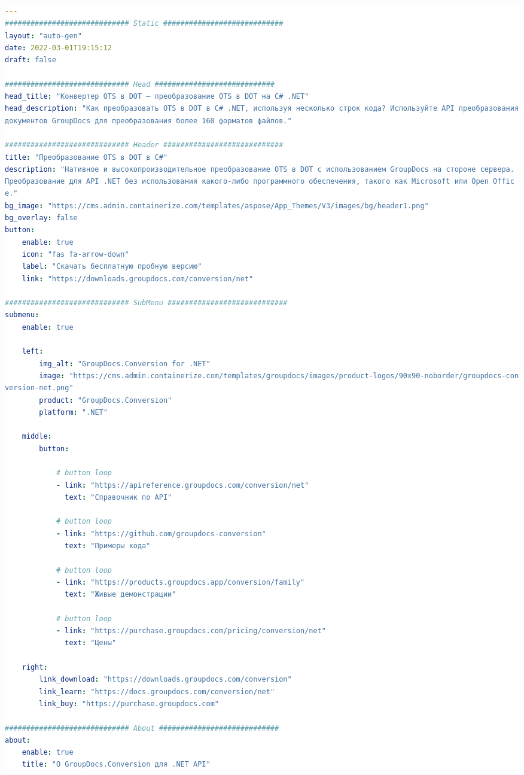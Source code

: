 ```yaml
---
############################# Static ############################
layout: "auto-gen"
date: 2022-03-01T19:15:12
draft: false

############################# Head ############################
head_title: "Конвертер OTS в DOT — преобразование OTS в DOT на C# .NET"
head_description: "Как преобразовать OTS в DOT в C# .NET, используя несколько строк кода? Используйте API преобразования документов GroupDocs для преобразования более 160 форматов файлов."

############################# Header ############################
title: "Преобразование OTS в DOT в C#"
description: "Нативное и высокопроизводительное преобразование OTS в DOT с использованием GroupDocs на стороне сервера. Преобразование для API .NET без использования какого-либо программного обеспечения, такого как Microsoft или Open Office."
bg_image: "https://cms.admin.containerize.com/templates/aspose/App_Themes/V3/images/bg/header1.png"
bg_overlay: false
button:
    enable: true
    icon: "fas fa-arrow-down"
    label: "Скачать бесплатную пробную версию"
    link: "https://downloads.groupdocs.com/conversion/net"

############################# SubMenu ############################
submenu:
    enable: true

    left:
        img_alt: "GroupDocs.Conversion for .NET"
        image: "https://cms.admin.containerize.com/templates/groupdocs/images/product-logos/90x90-noborder/groupdocs-conversion-net.png"
        product: "GroupDocs.Conversion"
        platform: ".NET"

    middle:
        button:

            # button loop
            - link: "https://apireference.groupdocs.com/conversion/net"
              text: "Справочник по API"

            # button loop
            - link: "https://github.com/groupdocs-conversion"
              text: "Примеры кода"

            # button loop
            - link: "https://products.groupdocs.app/conversion/family"
              text: "Живые демонстрации"

            # button loop
            - link: "https://purchase.groupdocs.com/pricing/conversion/net"
              text: "Цены"

    right:
        link_download: "https://downloads.groupdocs.com/conversion"
        link_learn: "https://docs.groupdocs.com/conversion/net"
        link_buy: "https://purchase.groupdocs.com"

############################# About ############################
about:
    enable: true
    title: "О GroupDocs.Conversion для .NET API"
```